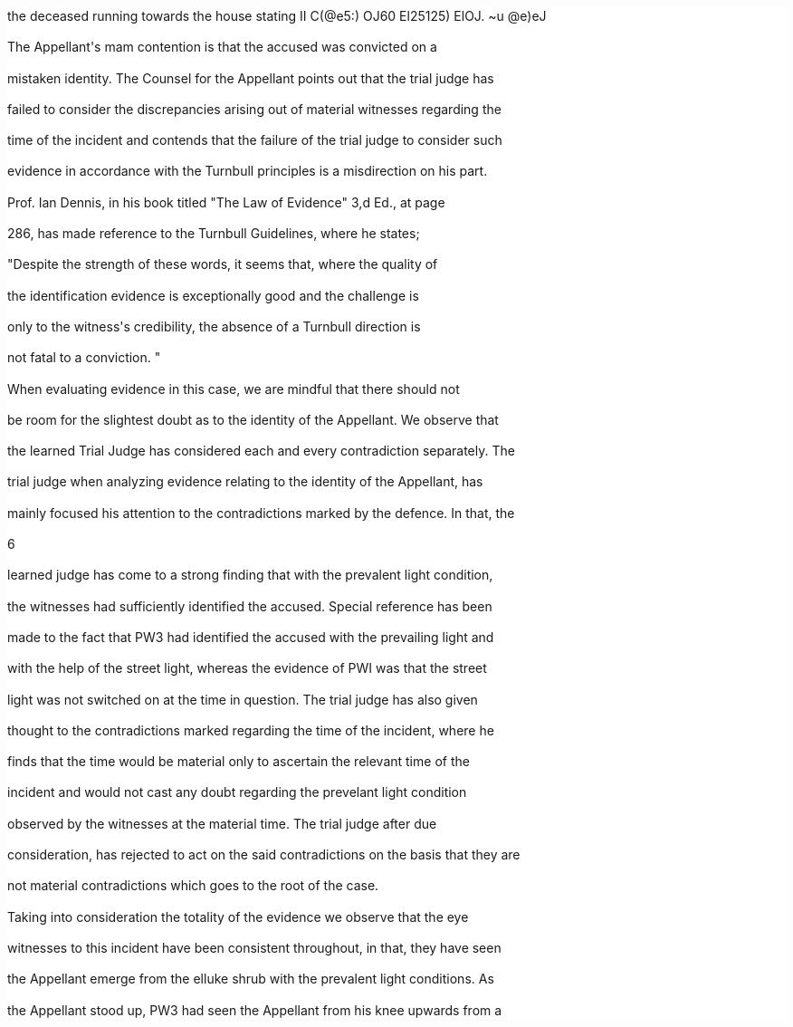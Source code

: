 the deceased running towards the house stating II C(@e5:) OJ60 El25125) ElOJ. ~u @e)eJ

The Appellant's mam contention is that the accused was convicted on a

mistaken identity. The Counsel for the Appellant points out that the trial judge has

failed to consider the discrepancies arising out of material witnesses regarding the

time of the incident and contends that the failure of the trial judge to consider such

evidence in accordance with the Turnbull principles is a misdirection on his part.

Prof. Ian Dennis, in his book titled "The Law of Evidence" 3,d Ed., at page

286, has made reference to the Turnbull Guidelines, where he states;

"Despite the strength of these words, it seems that, where the quality of

the identification evidence is exceptionally good and the challenge is

only to the witness's credibility, the absence of a Turnbull direction is

not fatal to a conviction. "

When evaluating evidence in this case, we are mindful that there should not

be room for the slightest doubt as to the identity of the Appellant. We observe that

the learned Trial Judge has considered each and every contradiction separately. The

trial judge when analyzing evidence relating to the identity of the Appellant, has

mainly focused his attention to the contradictions marked by the defence. In that, the

6

learned judge has come to a strong finding that with the prevalent light condition,

the witnesses had sufficiently identified the accused. Special reference has been

made to the fact that PW3 had identified the accused with the prevailing light and

with the help of the street light, whereas the evidence of PWI was that the street

light was not switched on at the time in question. The trial judge has also given

thought to the contradictions marked regarding the time of the incident, where he

finds that the time would be material only to ascertain the relevant time of the

incident and would not cast any doubt regarding the prevelant light condition

observed by the witnesses at the material time. The trial judge after due

consideration, has rejected to act on the said contradictions on the basis that they are

not material contradictions which goes to the root of the case.

Taking into consideration the totality of the evidence we observe that the eye

witnesses to this incident have been consistent throughout, in that, they have seen

the Appellant emerge from the elluke shrub with the prevalent light conditions. As

the Appellant stood up, PW3 had seen the Appellant from his knee upwards from a
